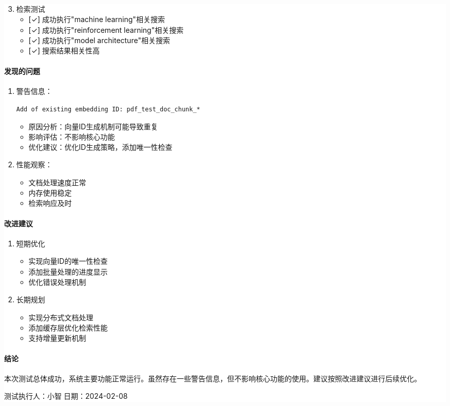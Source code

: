3. 检索测试
   - [✓] 成功执行"machine learning"相关搜索
   - [✓] 成功执行"reinforcement learning"相关搜索
   - [✓] 成功执行"model architecture"相关搜索
   - [✓] 搜索结果相关性高

#### 发现的问题
1. 警告信息：
   ```
   Add of existing embedding ID: pdf_test_doc_chunk_*
   ```
   - 原因分析：向量ID生成机制可能导致重复
   - 影响评估：不影响核心功能
   - 优化建议：优化ID生成策略，添加唯一性检查

2. 性能观察：
   - 文档处理速度正常
   - 内存使用稳定
   - 检索响应及时

#### 改进建议
1. 短期优化
   - 实现向量ID的唯一性检查
   - 添加批量处理的进度显示
   - 优化错误处理机制

2. 长期规划
   - 实现分布式文档处理
   - 添加缓存层优化检索性能
   - 支持增量更新机制

#### 结论
本次测试总体成功，系统主要功能正常运行。虽然存在一些警告信息，但不影响核心功能的使用。建议按照改进建议进行后续优化。

测试执行人：小智
日期：2024-02-08 